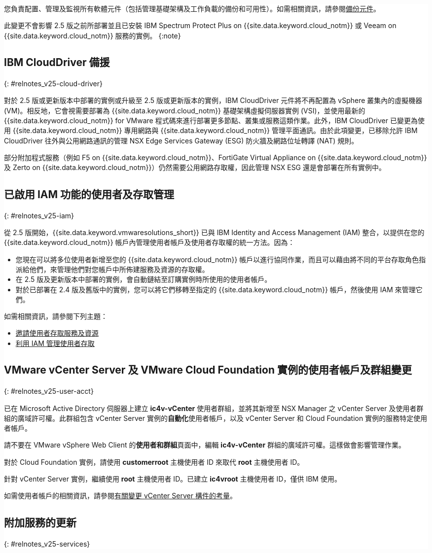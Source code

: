您負責配置、管理及監視所有軟體元件（包括管理基礎架構及工作負載的備份和可用性）。如需相關資訊，請參閱[備份元件](/docs/services/vmwaresolutions/archiref/solution?topic=vmware-solutions-solution_backingup#backing-up-components)。

此變更不會影響 2.5 版之前所部署並且已安裝 IBM Spectrum Protect Plus on {{site.data.keyword.cloud_notm}} 或 Veeam on {{site.data.keyword.cloud_notm}} 服務的實例。
{:note}

## IBM CloudDriver 備援
{: #relnotes_v25-cloud-driver}

對於 2.5 版或更新版本中部署的實例或升級至 2.5 版或更新版本的實例，IBM CloudDriver 元件將不再配置為 vSphere 叢集內的虛擬機器 (VM)。相反地，它會視需要部署為 {{site.data.keyword.cloud_notm}} 基礎架構虛擬伺服器實例 (VSI)，並使用最新的 {{site.data.keyword.cloud_notm}} for VMware 程式碼來進行部署更多節點、叢集或服務這類作業。此外，IBM CloudDriver 已變更為使用 {{site.data.keyword.cloud_notm}} 專用網路與 {{site.data.keyword.cloud_notm}} 管理平面通訊。由於此項變更，已移除允許 IBM CloudDriver 往外與公用網路通訊的管理 NSX Edge Services Gateway (ESG) 防火牆及網路位址轉譯 (NAT) 規則。

部分附加程式服務（例如 F5 on {{site.data.keyword.cloud_notm}}、FortiGate Virtual Appliance on {{site.data.keyword.cloud_notm}} 及 Zerto on {{site.data.keyword.cloud_notm}}）仍然需要公用網路存取權，因此管理 NSX ESG 還是會部署在所有實例中。

## 已啟用 IAM 功能的使用者及存取管理
{: #relnotes_v25-iam}

從 2.5 版開始，{{site.data.keyword.vmwaresolutions_short}} 已與 IBM Identity and Access Management (IAM) 整合，以提供在您的 {{site.data.keyword.cloud_notm}} 帳戶內管理使用者帳戶及使用者存取權的統一方法。因為：
* 您現在可以將多位使用者新增至您的 {{site.data.keyword.cloud_notm}} 帳戶以進行協同作業，而且可以藉由將不同的平台存取角色指派給他們，來管理他們對您帳戶中所佈建服務及資源的存取權。  
* 在 2.5 版及更新版本中部署的實例，會自動鏈結至訂購實例時所使用的使用者帳戶。
* 對於已部署在 2.4 版及舊版中的實例，您可以將它們移轉至指定的 {{site.data.keyword.cloud_notm}} 帳戶，然後使用 IAM 來管理它們。

如需相關資訊，請參閱下列主題：
* [邀請使用者存取服務及資源](/docs/services/vmwaresolutions/vmonic?topic=vmware-solutions-iamuserinvite)
* [利用 IAM 管理使用者存取](/docs/services/vmwaresolutions/vmonic?topic=vmware-solutions-managing-user-access-with-iam)

## VMware vCenter Server 及 VMware Cloud Foundation 實例的使用者帳戶及群組變更
{: #relnotes_v25-user-acct}

已在 Microsoft Active Directory 伺服器上建立 **ic4v-vCenter** 使用者群組，並將其新增至 NSX Manager 之 vCenter Server 及使用者群組的廣域許可權。此群組包含 vCenter Server 實例的**自動化**使用者帳戶，以及 vCenter Server 和 Cloud Foundation 實例的服務特定使用者帳戶。

請不要在 VMware vSphere Web Client 的**使用者和群組**頁面中，編輯 **ic4v-vCenter** 群組的廣域許可權。這樣做會影響管理作業。

對於 Cloud Foundation 實例，請使用 **customerroot** 主機使用者 ID 來取代 **root** 主機使用者 ID。

針對 vCenter Server 實例，繼續使用 **root** 主機使用者 ID。已建立 **ic4vroot** 主機使用者 ID，僅供 IBM 使用。

如需使用者帳戶的相關資訊，請參閱[有關變更 vCenter Server 構件的考量](/docs/services/vmwaresolutions/vcenter?topic=vmware-solutions-vcenter_chg_impact)。

## 附加服務的更新
{: #relnotes_v25-services}
